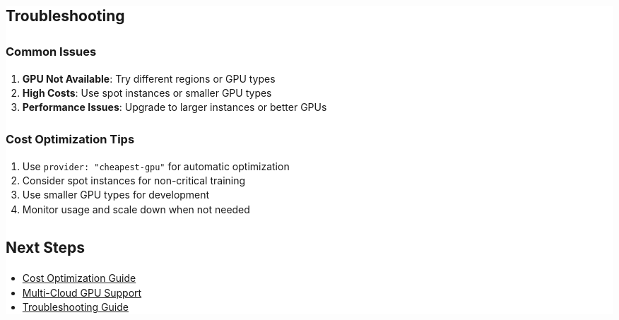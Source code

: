 ## Troubleshooting

### Common Issues

1. **GPU Not Available**: Try different regions or GPU types
2. **High Costs**: Use spot instances or smaller GPU types
3. **Performance Issues**: Upgrade to larger instances or better GPUs

### Cost Optimization Tips

1. Use `provider: "cheapest-gpu"` for automatic optimization
2. Consider spot instances for non-critical training
3. Use smaller GPU types for development
4. Monitor usage and scale down when not needed

## Next Steps

- [Cost Optimization Guide](features/cost-optimization.md)
- [Multi-Cloud GPU Support](features/multi-cloud.md)
- [Troubleshooting Guide](troubleshooting.md) 
